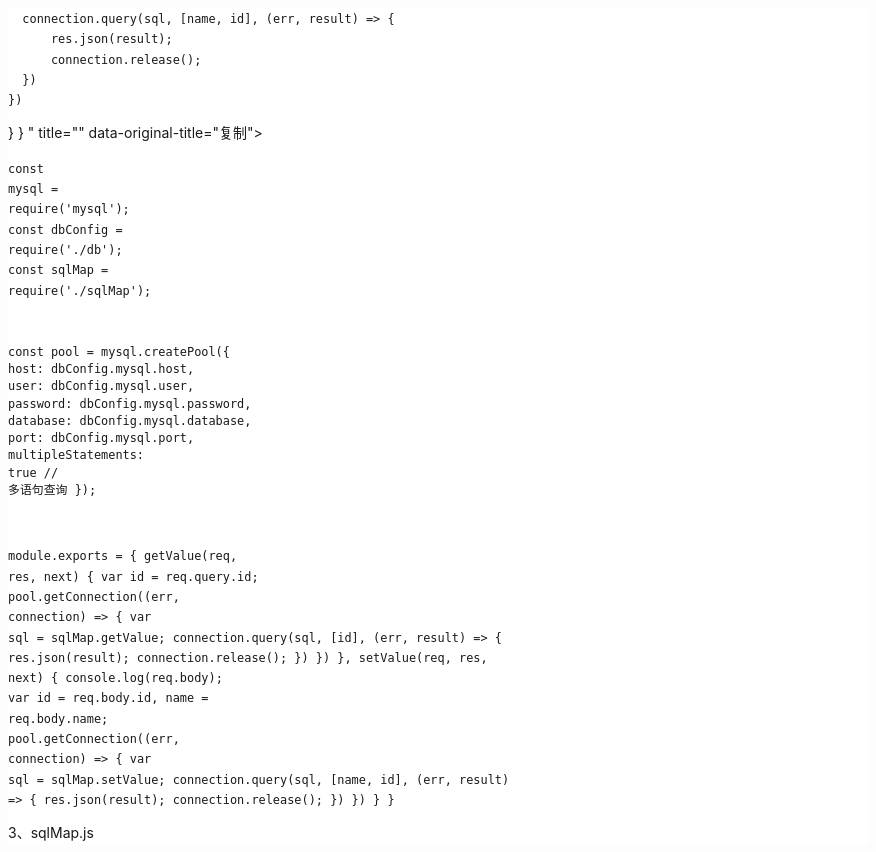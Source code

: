       connection.query(sql, [name, id], (err, result) => {
          res.json(result);
          connection.release();
      })
    })
  }
}
" title="" data-original-title="复制"></span>
      <span type="button" class="saveToNote code-tool" data-toggle="tooltip" data-placement="top" title="" data-original-title="放进笔记"></span>
      </div>
      </div><pre class="javascript hljs"><code class="js"><span class="hljs-keyword">const</span> mysql = <span class="hljs-built_in">require</span>(<span class="hljs-string">'mysql'</span>);
<span class="hljs-keyword">const</span> dbConfig = <span class="hljs-built_in">require</span>(<span class="hljs-string">'./db'</span>);
<span class="hljs-keyword">const</span> sqlMap = <span class="hljs-built_in">require</span>(<span class="hljs-string">'./sqlMap'</span>);

<span class="hljs-keyword">const</span> pool = mysql.createPool({
  <span class="hljs-attr">host</span>: dbConfig.mysql.host,
  <span class="hljs-attr">user</span>: dbConfig.mysql.user,
  <span class="hljs-attr">password</span>: dbConfig.mysql.password,
  <span class="hljs-attr">database</span>: dbConfig.mysql.database,
  <span class="hljs-attr">port</span>: dbConfig.mysql.port,
  <span class="hljs-attr">multipleStatements</span>: <span class="hljs-literal">true</span>    <span class="hljs-comment">// 多语句查询</span>
});

<span class="hljs-built_in">module</span>.exports = {
  getValue(req, res, next) {
    <span class="hljs-keyword">var</span> id = req.query.id;
    pool.getConnection(<span class="hljs-function">(<span class="hljs-params">err, connection</span>) =&gt;</span> {
      <span class="hljs-keyword">var</span> sql = sqlMap.getValue;
      connection.query(sql, [id], (err, result) =&gt; {
          res.json(result);
          connection.release();
      })
    })
  },
  setValue(req, res, next) {
    <span class="hljs-built_in">console</span>.log(req.body);
    <span class="hljs-keyword">var</span> id = req.body.id, name = req.body.name;
    pool.getConnection(<span class="hljs-function">(<span class="hljs-params">err, connection</span>) =&gt;</span> {
      <span class="hljs-keyword">var</span> sql = sqlMap.setValue;
      connection.query(sql, [name, id], (err, result) =&gt; {
          res.json(result);
          connection.release();
      })
    })
  }
}
</code></pre>
<p>3、sqlMap.js</p>
<div class="widget-codetool" style="display:none;">
      <div class="widget-codetool--inner">
      <span class="selectCode code-tool" data-toggle="tooltip" data-placement="top" title="" data-original-title="全选"></span>
      <span type="button" class="copyCode code-tool" data-toggle="tooltip" data-placement="top" data-clipboard-text="var sqlMap = {
  getValue: 'SELECT * FROM test WHERE id = ?',
  setValue: 'UPDATE test SET name = ? WHERE id = ?'
}
